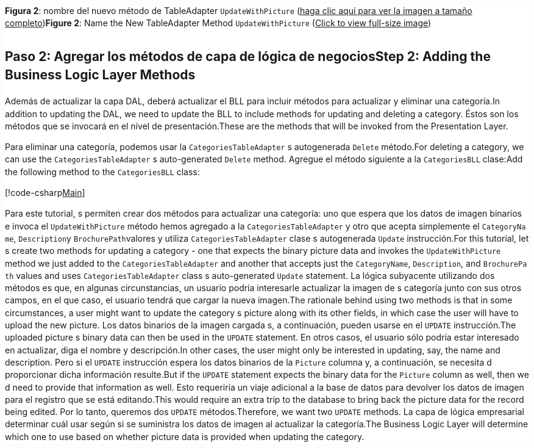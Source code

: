 <span data-ttu-id="4ff2c-135">**Figura 2**: nombre del nuevo método de TableAdapter `UpdateWithPicture` ([haga clic aquí para ver la imagen a tamaño completo](updating-and-deleting-existing-binary-data-cs/_static/image4.png))</span><span class="sxs-lookup"><span data-stu-id="4ff2c-135">**Figure 2**: Name the New TableAdapter Method `UpdateWithPicture` ([Click to view full-size image](updating-and-deleting-existing-binary-data-cs/_static/image4.png))</span></span>


## <a name="step-2-adding-the-business-logic-layer-methods"></a><span data-ttu-id="4ff2c-136">Paso 2: Agregar los métodos de capa de lógica de negocios</span><span class="sxs-lookup"><span data-stu-id="4ff2c-136">Step 2: Adding the Business Logic Layer Methods</span></span>

<span data-ttu-id="4ff2c-137">Además de actualizar la capa DAL, deberá actualizar el BLL para incluir métodos para actualizar y eliminar una categoría.</span><span class="sxs-lookup"><span data-stu-id="4ff2c-137">In addition to updating the DAL, we need to update the BLL to include methods for updating and deleting a category.</span></span> <span data-ttu-id="4ff2c-138">Éstos son los métodos que se invocará en el nivel de presentación.</span><span class="sxs-lookup"><span data-stu-id="4ff2c-138">These are the methods that will be invoked from the Presentation Layer.</span></span>

<span data-ttu-id="4ff2c-139">Para eliminar una categoría, podemos usar la `CategoriesTableAdapter` s autogenerada `Delete` método.</span><span class="sxs-lookup"><span data-stu-id="4ff2c-139">For deleting a category, we can use the `CategoriesTableAdapter` s auto-generated `Delete` method.</span></span> <span data-ttu-id="4ff2c-140">Agregue el método siguiente a la `CategoriesBLL` clase:</span><span class="sxs-lookup"><span data-stu-id="4ff2c-140">Add the following method to the `CategoriesBLL` class:</span></span>


[!code-csharp[Main](updating-and-deleting-existing-binary-data-cs/samples/sample2.cs)]

<span data-ttu-id="4ff2c-141">Para este tutorial, s permiten crear dos métodos para actualizar una categoría: uno que espera que los datos de imagen binarios e invoca el `UpdateWithPicture` método hemos agregado a la `CategoriesTableAdapter` y otro que acepta simplemente el `CategoryName`, `Description`y `BrochurePath`valores y utiliza `CategoriesTableAdapter` clase s autogenerada `Update` instrucción.</span><span class="sxs-lookup"><span data-stu-id="4ff2c-141">For this tutorial, let s create two methods for updating a category - one that expects the binary picture data and invokes the `UpdateWithPicture` method we just added to the `CategoriesTableAdapter` and another that accepts just the `CategoryName`, `Description`, and `BrochurePath` values and uses `CategoriesTableAdapter` class s auto-generated `Update` statement.</span></span> <span data-ttu-id="4ff2c-142">La lógica subyacente utilizando dos métodos es que, en algunas circunstancias, un usuario podría interesarle actualizar la imagen de s categoría junto con sus otros campos, en el que caso, el usuario tendrá que cargar la nueva imagen.</span><span class="sxs-lookup"><span data-stu-id="4ff2c-142">The rationale behind using two methods is that in some circumstances, a user might want to update the category s picture along with its other fields, in which case the user will have to upload the new picture.</span></span> <span data-ttu-id="4ff2c-143">Los datos binarios de la imagen cargada s, a continuación, pueden usarse en el `UPDATE` instrucción.</span><span class="sxs-lookup"><span data-stu-id="4ff2c-143">The uploaded picture s binary data can then be used in the `UPDATE` statement.</span></span> <span data-ttu-id="4ff2c-144">En otros casos, el usuario sólo podría estar interesado en actualizar, diga el nombre y descripción.</span><span class="sxs-lookup"><span data-stu-id="4ff2c-144">In other cases, the user might only be interested in updating, say, the name and description.</span></span> <span data-ttu-id="4ff2c-145">Pero si el `UPDATE` instrucción espera los datos binarios de la `Picture` columna y, a continuación, se necesita d proporcionar dicha información resulte.</span><span class="sxs-lookup"><span data-stu-id="4ff2c-145">But if the `UPDATE` statement expects the binary data for the `Picture` column as well, then we d need to provide that information as well.</span></span> <span data-ttu-id="4ff2c-146">Esto requeriría un viaje adicional a la base de datos para devolver los datos de imagen para el registro que se está editando.</span><span class="sxs-lookup"><span data-stu-id="4ff2c-146">This would require an extra trip to the database to bring back the picture data for the record being edited.</span></span> <span data-ttu-id="4ff2c-147">Por lo tanto, queremos dos `UPDATE` métodos.</span><span class="sxs-lookup"><span data-stu-id="4ff2c-147">Therefore, we want two `UPDATE` methods.</span></span> <span data-ttu-id="4ff2c-148">La capa de lógica empresarial determinar cuál usar según si se suministra los datos de imagen al actualizar la categoría.</span><span class="sxs-lookup"><span data-stu-id="4ff2c-148">The Business Logic Layer will determine which one to use based on whether picture data is provided when updating the category.</span></span>

